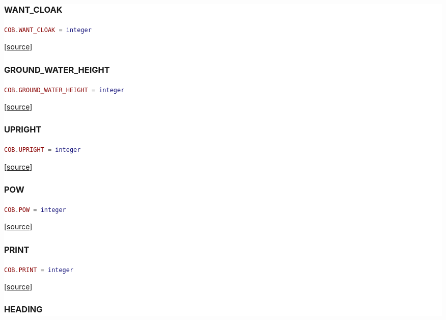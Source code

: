 


### WANT_CLOAK

```lua
COB.WANT_CLOAK = integer
```

[<a href="https://github.com/beyond-all-reason/RecoilEngine/blob/b29554ca8a91605fa235eafe60ad740783359665/rts/Lua/LuaConstCOB.cpp#L90-L90" target="_blank">source</a>]








### GROUND_WATER_HEIGHT

```lua
COB.GROUND_WATER_HEIGHT = integer
```

[<a href="https://github.com/beyond-all-reason/RecoilEngine/blob/b29554ca8a91605fa235eafe60ad740783359665/rts/Lua/LuaConstCOB.cpp#L92-L92" target="_blank">source</a>]








### UPRIGHT

```lua
COB.UPRIGHT = integer
```

[<a href="https://github.com/beyond-all-reason/RecoilEngine/blob/b29554ca8a91605fa235eafe60ad740783359665/rts/Lua/LuaConstCOB.cpp#L94-L94" target="_blank">source</a>]








### POW

```lua
COB.POW = integer
```

[<a href="https://github.com/beyond-all-reason/RecoilEngine/blob/b29554ca8a91605fa235eafe60ad740783359665/rts/Lua/LuaConstCOB.cpp#L96-L96" target="_blank">source</a>]








### PRINT

```lua
COB.PRINT = integer
```

[<a href="https://github.com/beyond-all-reason/RecoilEngine/blob/b29554ca8a91605fa235eafe60ad740783359665/rts/Lua/LuaConstCOB.cpp#L98-L98" target="_blank">source</a>]








### HEADING

```lua
```
